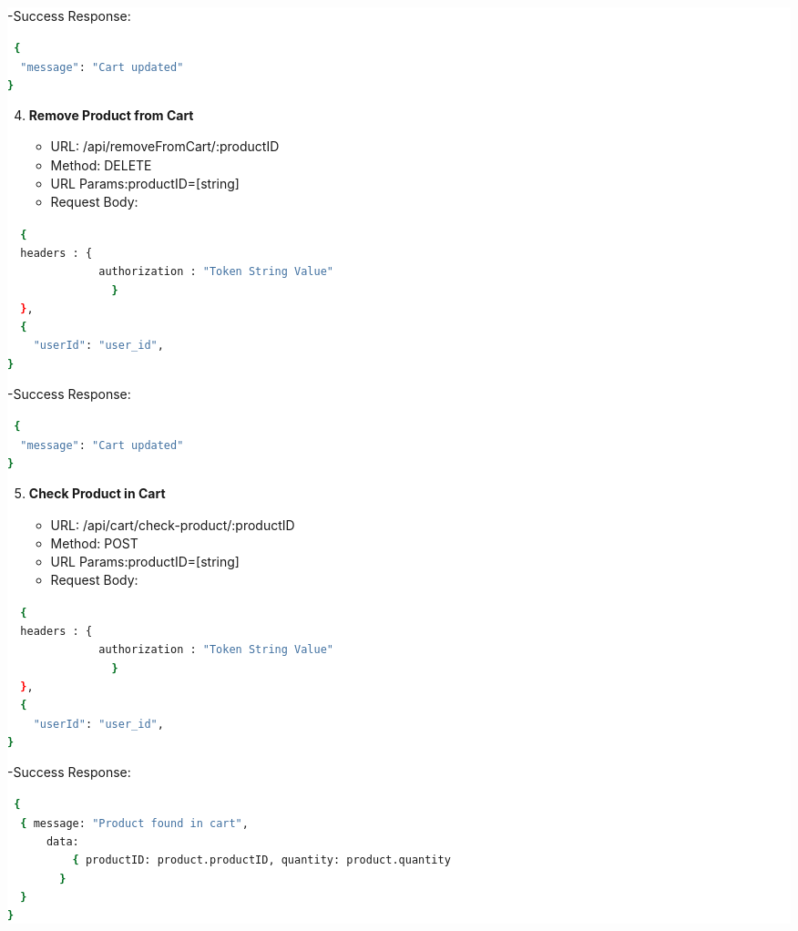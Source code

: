 ```sh

```
  -Success Response:
```sh
 {
  "message": "Cart updated"
}

```

4. **Remove Product from Cart**


     - URL: /api/removeFromCart/:productID
     - Method: DELETE
     - URL Params:productID=[string]
     - Request Body:
```sh
  {
  headers : {
              authorization : "Token String Value"
                }
  },
  {
    "userId": "user_id",
}

```
  -Success Response:
```sh
 {
  "message": "Cart updated"
}

```

5. **Check Product in Cart**


     - URL: /api/cart/check-product/:productID
     - Method: POST
     - URL Params:productID=[string]
     - Request Body:
```sh
  {
  headers : {
              authorization : "Token String Value"
                }
  },
  {
    "userId": "user_id",
}

```
  -Success Response:
```sh
 {
  { message: "Product found in cart", 
      data: 
          { productID: product.productID, quantity: product.quantity 
        } 
  }
}

```

